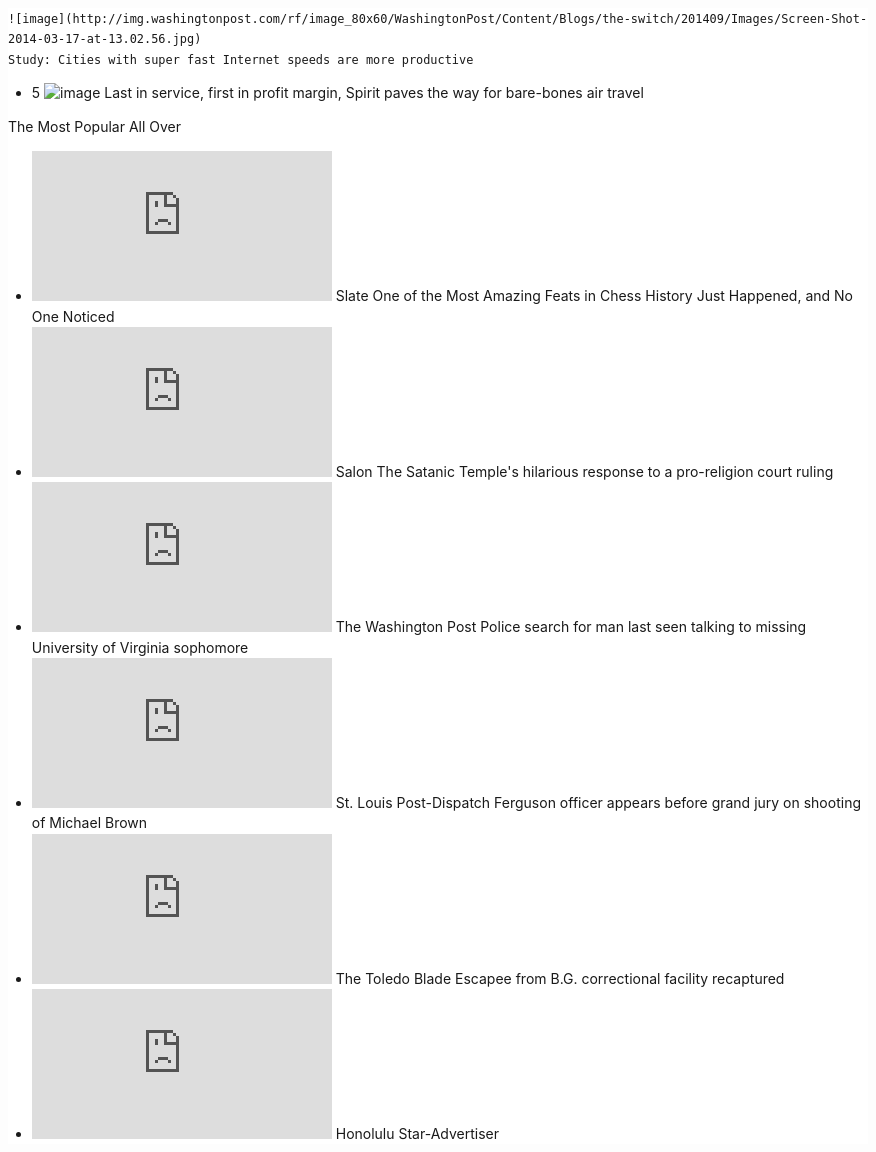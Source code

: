     ![image](http://img.washingtonpost.com/rf/image_80x60/WashingtonPost/Content/Blogs/the-switch/201409/Images/Screen-Shot-2014-03-17-at-13.02.56.jpg)
    Study: Cities with super fast Internet speeds are more productive
-   [](http://www.washingtonpost.com/business/economy/last-in-service-first-in-profit-margin-spirit-paves-the-way-for-bare-bones-air-travel/2014/09/17/5d3b5e2c-848d-4988-b5c4-2c1a0a4ee527_story.html?tid=pm_business_pop)
    5
    ![image](http://img.washingtonpost.com/rf/image_80x60/2010-2019/WashingtonPost/2014/09/18/National-Enterprise/Videos/Images/20140918_spirit.jpg)
    Last in service, first in profit margin, Spirit paves the way for
    bare-bones air travel

The Most Popular All Over

-   [![image](http://img.washingtonpost.com/wp-apps/imrs.php?src=http://www.slate.com/content/dam/slate/articles/sports/sports_nut/2014/09/sinquefield_cup/140917_SNUT_CaruanaCarlsen.jpg.CROP.rectangle-large.jpg&h=60&w=80)](http://www.slate.com/articles/sports/sports_nut/2014/09/sinquefield_cup_one_of_the_most_amazing_feats_in_chess_history_just_happened.html)
    [](http://www.slate.com)
    Slate
    [](http://www.slate.com/articles/sports/sports_nut/2014/09/sinquefield_cup_one_of_the_most_amazing_feats_in_chess_history_just_happened.html)
    One of the Most Amazing Feats in Chess History Just Happened, and No
    One Noticed
-   [![image](http://img.washingtonpost.com/wp-apps/imrs.php?src=http://media.salon.com/2014/05/satanic_sculpture-300x200.jpg&h=60&w=80)](http://www.salon.com/2014/09/16/satanic_temple_hands_out_activity_books_to_schools_in_response_to_judicial_ruling/)
    [](http://www.salon.com)
    Salon
    [](http://www.salon.com/2014/09/16/satanic_temple_hands_out_activity_books_to_schools_in_response_to_judicial_ruling/)
    The Satanic Temple's hilarious response to a pro-religion court
    ruling
-   [![image](http://img.washingtonpost.com/wp-apps/imrs.php?src=http://www.washingtonpost.com/rf/image_1024w/2010-2019/WashingtonPost/2014/09/15/Local/Images/graham.jpg&h=60&w=80)](http://www.washingtonpost.com/local/crime/police-search-for-man-last-seen-talking-to-missing-university-of-virginia-sophomore/2014/09/18/29662674-3f42-11e4-9587-5dafd96295f0_story.html?tid=pm_pop)
    [](http://www.washingtonpost.com)
    The Washington Post
    [](http://www.washingtonpost.com/local/crime/police-search-for-man-last-seen-talking-to-missing-university-of-virginia-sophomore/2014/09/18/29662674-3f42-11e4-9587-5dafd96295f0_story.html?tid=pm_pop)
    Police search for man last seen talking to missing University of
    Virginia sophomore
-   [![image](http://img.washingtonpost.com/wp-apps/imrs.php?src=http://bloximages.newyork1.vip.townnews.com/stltoday.com/content/tncms/assets/v3/editorial/4/6b/46b1278f-d7b1-5289-97fa-61b35138fd1d/541a1c51021a5.preview-300.jpg&h=60&w=80)](http://www.stltoday.com/tncms/asset/editorial/74022ab8-756f-5e1d-81b3-3c577f1e9208/)
    [](http://www.stltoday.com)
    St. Louis Post-Dispatch
    [](http://www.stltoday.com/tncms/asset/editorial/74022ab8-756f-5e1d-81b3-3c577f1e9208/)
    Ferguson officer appears before grand jury on shooting of Michael
    Brown
-   [![image](http://img.washingtonpost.com/wp-apps/imrs.php?src=http://www.toledoblade.com/image/2014/09/18/600x_a4-3_cCM/Escapee-Jhon-M-Rosado.jpg&h=60&w=80)](http://www.toledoblade.com/Police-Fire/2014/09/18/Escapee-from-B-G-correctional-facility-remains-at-large.html)
    [](http://www.toledoblade.com)
    The Toledo Blade
    [](http://www.toledoblade.com/Police-Fire/2014/09/18/Escapee-from-B-G-correctional-facility-remains-at-large.html)
    Escapee from B.G. correctional facility recaptured
-   [![image](http://img.washingtonpost.com/wp-apps/imrs.php?src=http://media.bclocalnews.com/images/20140918_police_chase_7408.jpg&h=60&w=80)](http://feedproxy.google.com/~r/HonoluluStar-advertiserRss-Themost-WashingtonPost/~3/-6bM7JnO1t4/275549201.html)
    [](http://www.staradvertiser.com)
    Honolulu Star-Advertiser